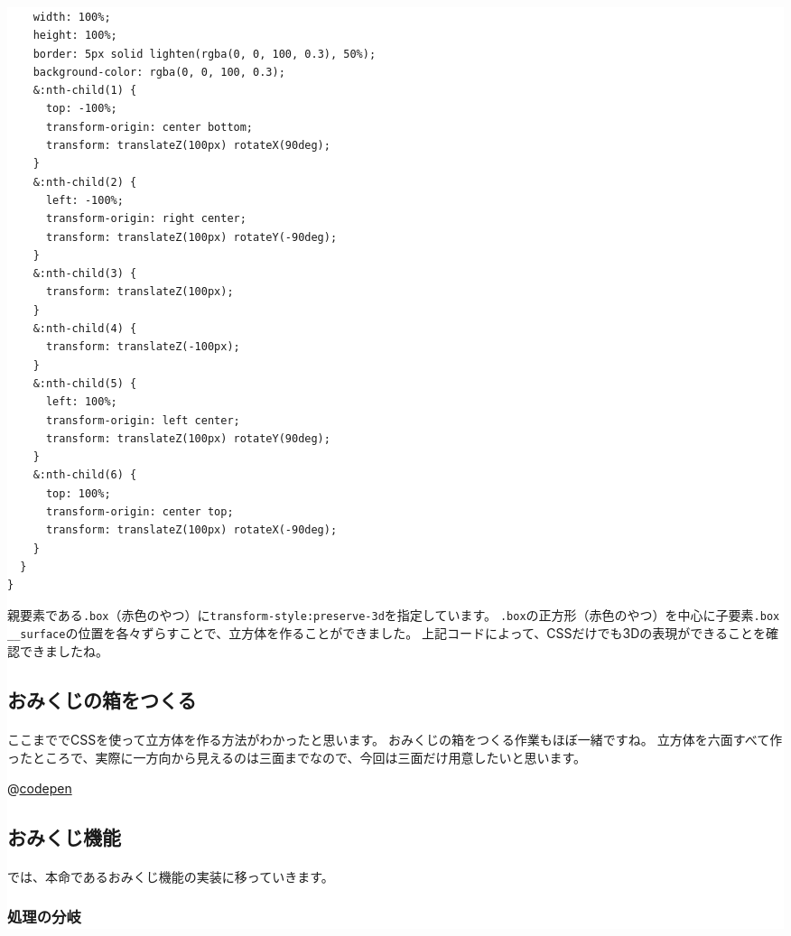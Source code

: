 ```scss:scss
    width: 100%;
    height: 100%;
    border: 5px solid lighten(rgba(0, 0, 100, 0.3), 50%);
    background-color: rgba(0, 0, 100, 0.3);
    &:nth-child(1) {
      top: -100%;
      transform-origin: center bottom;
      transform: translateZ(100px) rotateX(90deg);
    }
    &:nth-child(2) {
      left: -100%;
      transform-origin: right center;
      transform: translateZ(100px) rotateY(-90deg);
    }
    &:nth-child(3) {
      transform: translateZ(100px);
    }
    &:nth-child(4) {
      transform: translateZ(-100px);
    }
    &:nth-child(5) {
      left: 100%;
      transform-origin: left center;
      transform: translateZ(100px) rotateY(90deg);
    }
    &:nth-child(6) {
      top: 100%;
      transform-origin: center top;
      transform: translateZ(100px) rotateX(-90deg);
    }
  }
}
```

親要素である`.box`（赤色のやつ）に`transform-style:preserve-3d`を指定しています。
`.box`の正方形（赤色のやつ）を中心に子要素`.box__surface`の位置を各々ずらすことで、立方体を作ることができました。
上記コードによって、CSSだけでも3Dの表現ができることを確認できましたね。

## おみくじの箱をつくる

ここまででCSSを使って立方体を作る方法がわかったと思います。
おみくじの箱をつくる作業もほぼ一緒ですね。
立方体を六面すべて作ったところで、実際に一方向から見えるのは三面までなので、今回は三面だけ用意したいと思います。

@[codepen](https://codepen.io/yend24/pen/bGoaVLV)

## おみくじ機能

では、本命であるおみくじ機能の実装に移っていきます。

### 処理の分岐
